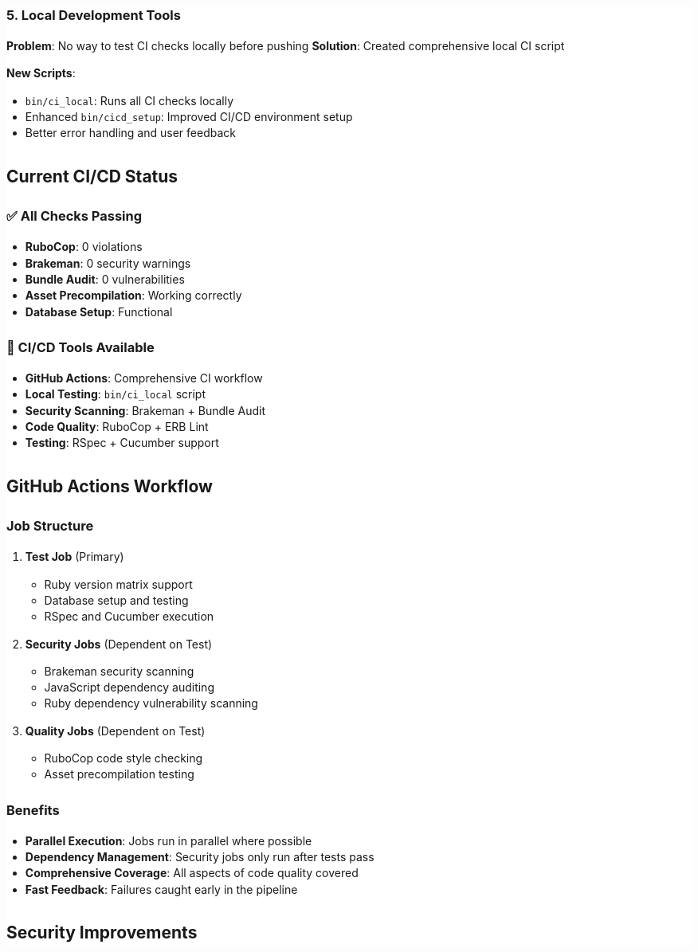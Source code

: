 ### 5. Local Development Tools
**Problem**: No way to test CI checks locally before pushing
**Solution**: Created comprehensive local CI script

**New Scripts**:
- `bin/ci_local`: Runs all CI checks locally
- Enhanced `bin/cicd_setup`: Improved CI/CD environment setup
- Better error handling and user feedback

## Current CI/CD Status

### ✅ All Checks Passing
- **RuboCop**: 0 violations
- **Brakeman**: 0 security warnings
- **Bundle Audit**: 0 vulnerabilities
- **Asset Precompilation**: Working correctly
- **Database Setup**: Functional

### 🔧 CI/CD Tools Available
- **GitHub Actions**: Comprehensive CI workflow
- **Local Testing**: `bin/ci_local` script
- **Security Scanning**: Brakeman + Bundle Audit
- **Code Quality**: RuboCop + ERB Lint
- **Testing**: RSpec + Cucumber support

## GitHub Actions Workflow

### Job Structure
1. **Test Job** (Primary)
   - Ruby version matrix support
   - Database setup and testing
   - RSpec and Cucumber execution

2. **Security Jobs** (Dependent on Test)
   - Brakeman security scanning
   - JavaScript dependency auditing
   - Ruby dependency vulnerability scanning

3. **Quality Jobs** (Dependent on Test)
   - RuboCop code style checking
   - Asset precompilation testing

### Benefits
- **Parallel Execution**: Jobs run in parallel where possible
- **Dependency Management**: Security jobs only run after tests pass
- **Comprehensive Coverage**: All aspects of code quality covered
- **Fast Feedback**: Failures caught early in the pipeline

## Security Improvements
